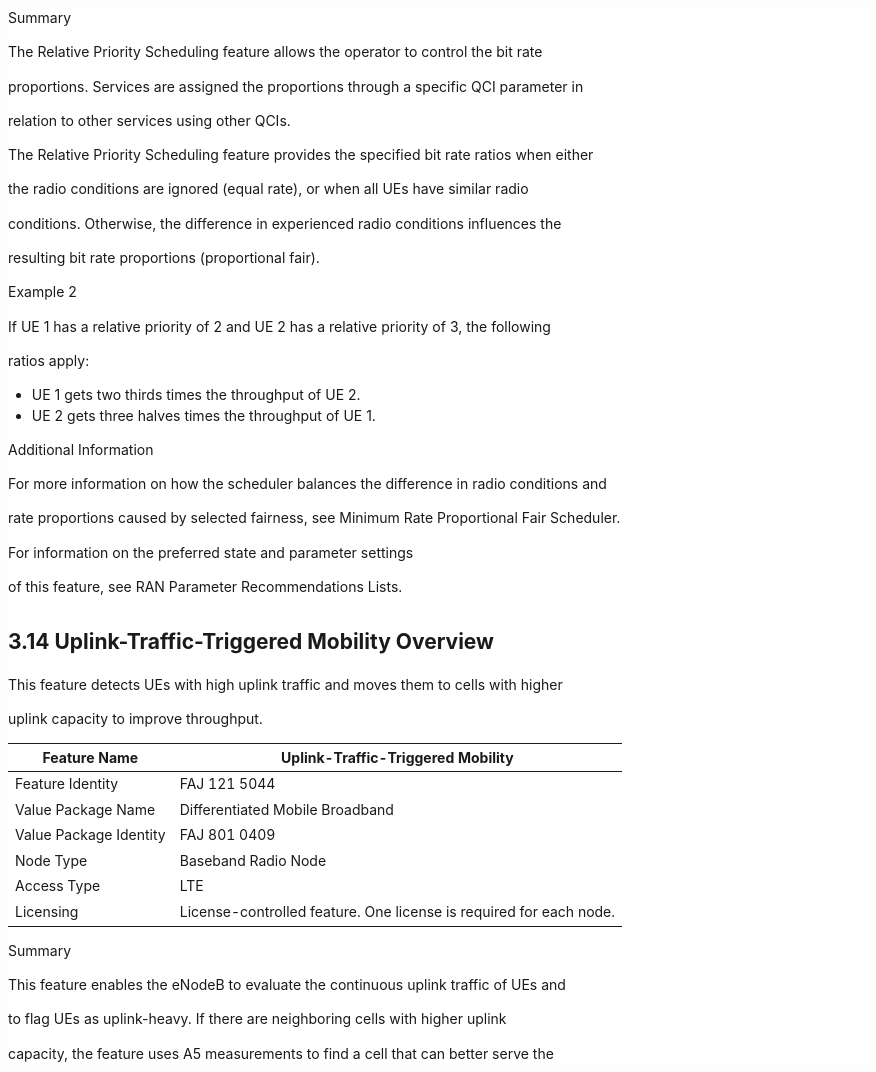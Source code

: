 Summary

The Relative Priority Scheduling feature allows the operator to control the bit rate

proportions. Services are assigned the proportions through a specific QCI parameter in

relation to other services using other QCIs.

The Relative Priority Scheduling feature provides the specified bit rate ratios when either

the radio conditions are ignored (equal rate), or when all UEs have similar radio

conditions. Otherwise, the difference in experienced radio conditions influences the

resulting bit rate proportions (proportional fair).

Example 2

If UE 1 has a relative priority of 2 and UE 2 has a relative priority of 3, the following

ratios apply:

- UE 1 gets two thirds times the throughput of UE 2.
- UE 2 gets three halves times the throughput of UE 1.

Additional Information

For more information on how the scheduler balances the difference in radio conditions and

rate proportions caused by selected fairness, see Minimum Rate Proportional Fair Scheduler.

For information on the preferred state and parameter settings

of this feature, see RAN Parameter Recommendations Lists.

## 3.14 Uplink-Traffic-Triggered Mobility Overview

This feature detects UEs with high uplink traffic and moves them to cells with higher

uplink capacity to improve throughput.

| Feature Name           | Uplink-Traffic-Triggered Mobility                                          |
|------------------------|----------------------------------------------------------------------------|
| Feature Identity       | FAJ 121 5044                                                               |
| Value Package Name     | Differentiated Mobile Broadband                                            |
| Value Package Identity | FAJ 801 0409                                                               |
| Node Type              | Baseband Radio Node                                                        |
| Access Type            | LTE                                                                        |
| Licensing              | License-controlled feature. One license is required for each 								node. |

Summary

This feature enables the eNodeB to evaluate the continuous uplink traffic of UEs and

to flag UEs as uplink-heavy. If there are neighboring cells with higher uplink

capacity, the feature uses A5 measurements to find a cell that can better serve the
